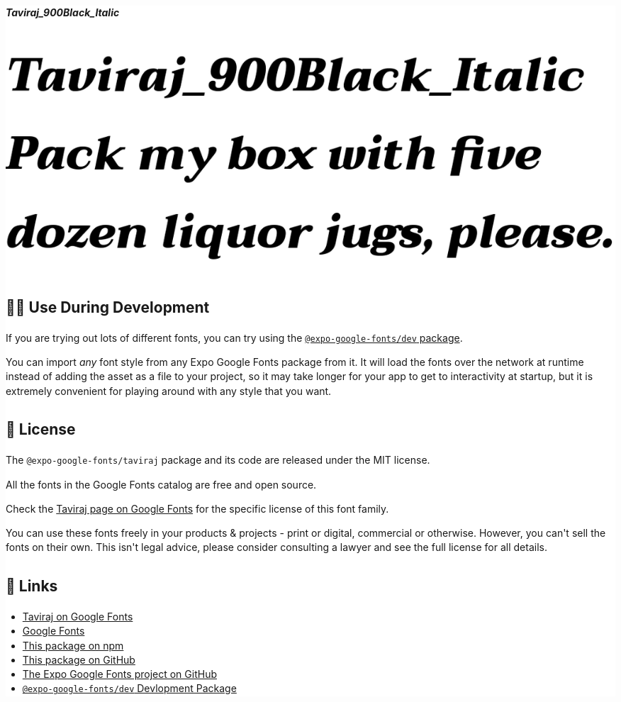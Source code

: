##### Taviraj_900Black_Italic
![Taviraj_900Black_Italic](./Taviraj_900Black_Italic.ttf.png)


## 👩‍💻 Use During Development

If you are trying out lots of different fonts, you can try using the [`@expo-google-fonts/dev` package](https://github.com/expo/google-fonts/tree/master/font-packages/dev#readme).

You can import *any* font style from any Expo Google Fonts package from it. It will load the fonts
over the network at runtime instead of adding the asset as a file to your project, so it may take longer
for your app to get to interactivity at startup, but it is extremely convenient
for playing around with any style that you want.

## 📖 License

The `@expo-google-fonts/taviraj` package and its code are released under the MIT license.

All the fonts in the Google Fonts catalog are free and open source.

Check the [Taviraj page on Google Fonts](https://fonts.google.com/specimen/Taviraj) for the specific license of this font family.

You can use these fonts freely in your products & projects - print or digital, commercial or otherwise. However, you can't sell the fonts on their own. This isn't legal advice, please consider consulting a lawyer and see the full license for all details.

## 🔗 Links

- [Taviraj on Google Fonts](https://fonts.google.com/specimen/Taviraj)
- [Google Fonts](https://fonts.google.com/)
- [This package on npm](https://www.npmjs.com/package/@expo-google-fonts/taviraj)
- [This package on GitHub](https://github.com/expo/google-fonts/tree/master/font-packages/taviraj)
- [The Expo Google Fonts project on GitHub](https://github.com/expo/google-fonts)
- [`@expo-google-fonts/dev` Devlopment Package](https://github.com/expo/google-fonts/tree/master/font-packages/dev)
